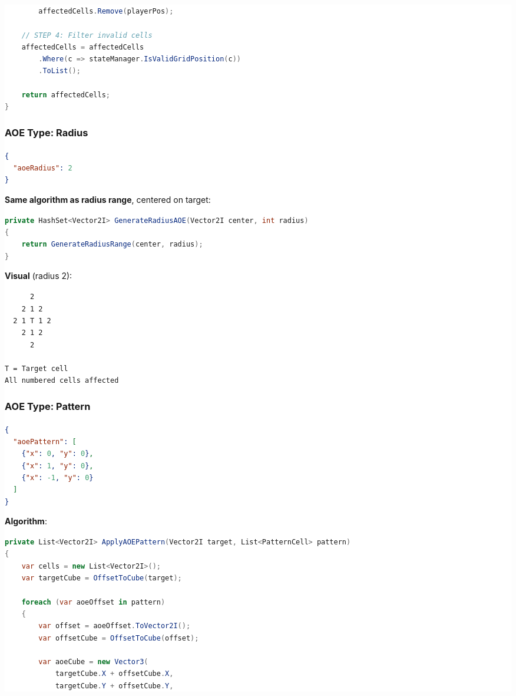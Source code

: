 ```csharp
        affectedCells.Remove(playerPos);
    
    // STEP 4: Filter invalid cells
    affectedCells = affectedCells
        .Where(c => stateManager.IsValidGridPosition(c))
        .ToList();
    
    return affectedCells;
}
```

### AOE Type: Radius

```json
{
  "aoeRadius": 2
}
```

**Same algorithm as radius range**, centered on target:
```csharp
private HashSet<Vector2I> GenerateRadiusAOE(Vector2I center, int radius)
{
    return GenerateRadiusRange(center, radius);
}
```

**Visual** (radius 2):
```
      2
    2 1 2
  2 1 T 1 2
    2 1 2
      2

T = Target cell
All numbered cells affected
```

### AOE Type: Pattern

```json
{
  "aoePattern": [
    {"x": 0, "y": 0},
    {"x": 1, "y": 0},
    {"x": -1, "y": 0}
  ]
}
```

**Algorithm**:
```csharp
private List<Vector2I> ApplyAOEPattern(Vector2I target, List<PatternCell> pattern)
{
    var cells = new List<Vector2I>();
    var targetCube = OffsetToCube(target);
    
    foreach (var aoeOffset in pattern)
    {
        var offset = aoeOffset.ToVector2I();
        var offsetCube = OffsetToCube(offset);
        
        var aoeCube = new Vector3(
            targetCube.X + offsetCube.X,
            targetCube.Y + offsetCube.Y,
```